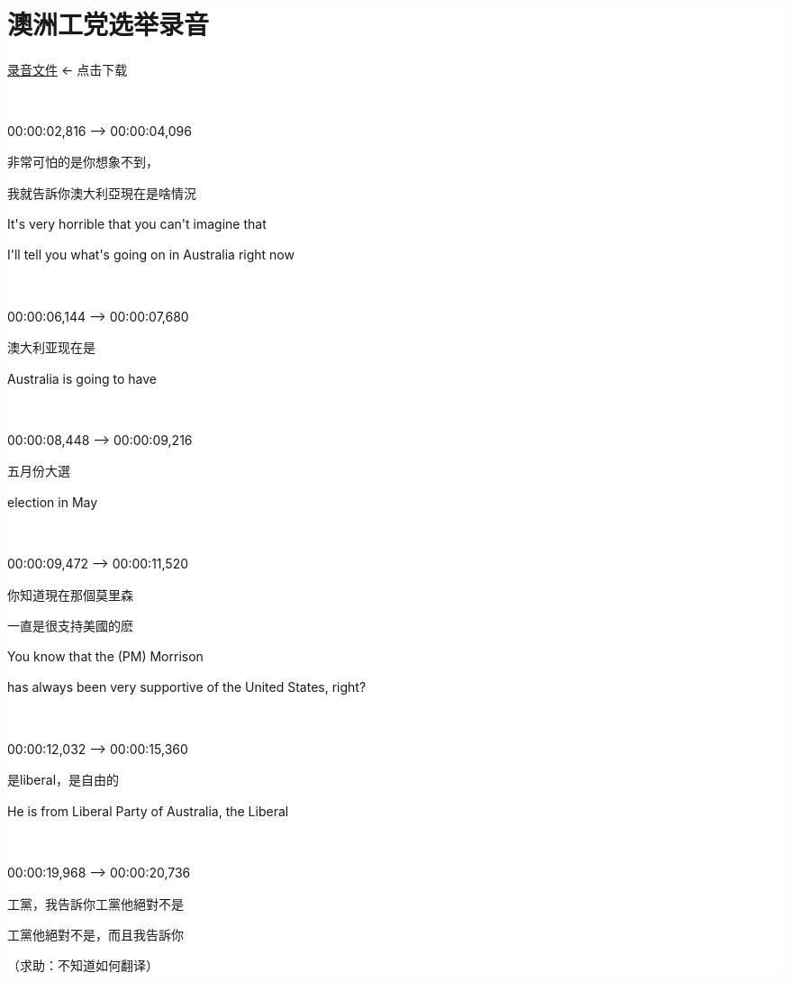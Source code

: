 # 澳洲工党选举录音


[录音文件](https://cloud.spryservers.net/s/3aZrbkyEYMnsCYw)    <- 点击下载

&nbsp;

00:00:02,816 --> 00:00:04,096

非常可怕的是你想象不到，

我就告訴你澳大利亞現在是啥情況

It's very horrible that you can't imagine that

I'll tell you what's going on in Australia right now


&nbsp;

00:00:06,144 --> 00:00:07,680

澳大利亚现在是

Australia is going to have  

&nbsp;

00:00:08,448 --> 00:00:09,216

五月份大選

election in May

&nbsp;

00:00:09,472 --> 00:00:11,520

你知道現在那個莫里森

一直是很支持美國的麽

You know that the (PM) Morrison 

has always been very supportive of the United States, right?

&nbsp;

00:00:12,032 --> 00:00:15,360

是liberal，是自由的

He is from Liberal Party of Australia, the Liberal

&nbsp;

00:00:19,968 --> 00:00:20,736

工黨，我告訴你工黨他絕對不是

工黨他絕對不是，而且我告訴你

（求助：不知道如何翻译）

